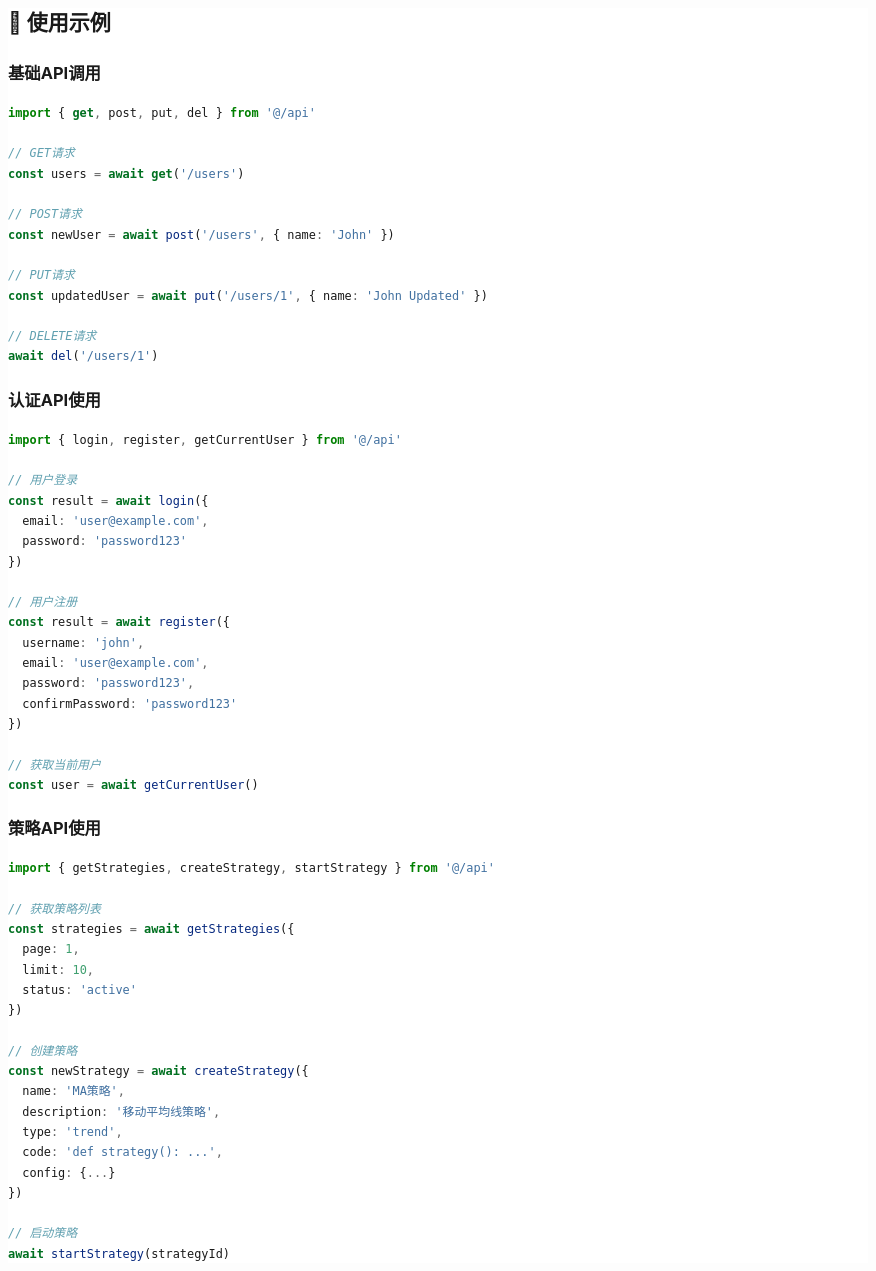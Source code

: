 ## 📝 使用示例

### 基础API调用
```typescript
import { get, post, put, del } from '@/api'

// GET请求
const users = await get('/users')

// POST请求
const newUser = await post('/users', { name: 'John' })

// PUT请求
const updatedUser = await put('/users/1', { name: 'John Updated' })

// DELETE请求
await del('/users/1')
```

### 认证API使用
```typescript
import { login, register, getCurrentUser } from '@/api'

// 用户登录
const result = await login({
  email: 'user@example.com',
  password: 'password123'
})

// 用户注册
const result = await register({
  username: 'john',
  email: 'user@example.com',
  password: 'password123',
  confirmPassword: 'password123'
})

// 获取当前用户
const user = await getCurrentUser()
```

### 策略API使用
```typescript
import { getStrategies, createStrategy, startStrategy } from '@/api'

// 获取策略列表
const strategies = await getStrategies({
  page: 1,
  limit: 10,
  status: 'active'
})

// 创建策略
const newStrategy = await createStrategy({
  name: 'MA策略',
  description: '移动平均线策略',
  type: 'trend',
  code: 'def strategy(): ...',
  config: {...}
})

// 启动策略
await startStrategy(strategyId)
```